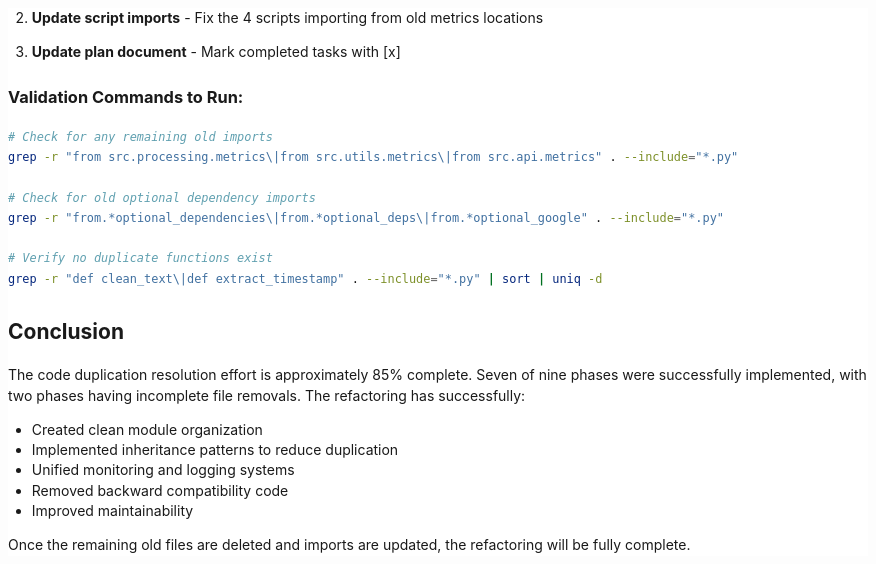 2. **Update script imports** - Fix the 4 scripts importing from old metrics locations

3. **Update plan document** - Mark completed tasks with [x]

### Validation Commands to Run:
```bash
# Check for any remaining old imports
grep -r "from src.processing.metrics\|from src.utils.metrics\|from src.api.metrics" . --include="*.py"

# Check for old optional dependency imports  
grep -r "from.*optional_dependencies\|from.*optional_deps\|from.*optional_google" . --include="*.py"

# Verify no duplicate functions exist
grep -r "def clean_text\|def extract_timestamp" . --include="*.py" | sort | uniq -d
```

## Conclusion

The code duplication resolution effort is approximately 85% complete. Seven of nine phases were successfully implemented, with two phases having incomplete file removals. The refactoring has successfully:

- Created clean module organization
- Implemented inheritance patterns to reduce duplication
- Unified monitoring and logging systems
- Removed backward compatibility code
- Improved maintainability

Once the remaining old files are deleted and imports are updated, the refactoring will be fully complete.